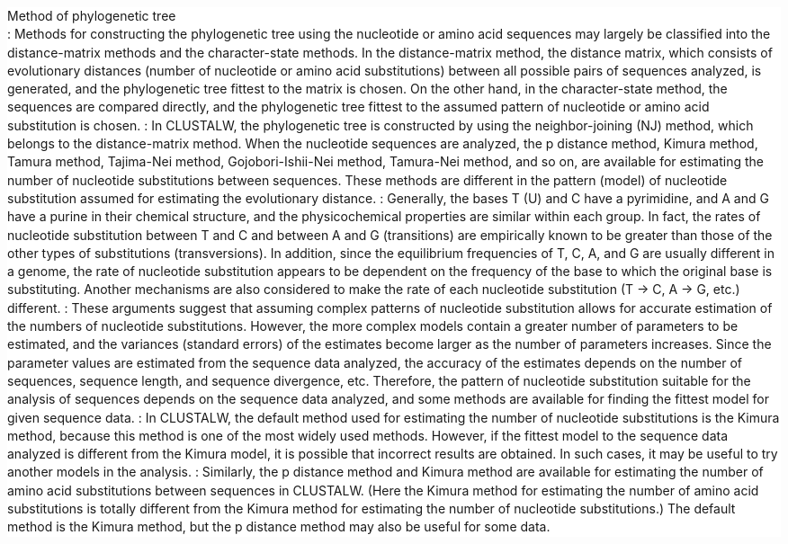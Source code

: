 Method of phylogenetic tree  
: Methods for constructing the phylogenetic tree using the nucleotide
or amino acid sequences may largely be classified into the
distance-matrix methods and the character-state methods. In the
distance-matrix method, the distance matrix, which consists of
evolutionary distances (number of nucleotide or amino acid
substitutions) between all possible pairs of sequences analyzed, is
generated, and the phylogenetic tree fittest to the matrix is
chosen. On the other hand, in the character-state method, the
sequences are compared directly, and the phylogenetic tree fittest
to the assumed pattern of nucleotide or amino acid substitution is
chosen.
: In CLUSTALW, the phylogenetic tree is constructed by using the
neighbor-joining (NJ) method, which belongs to the distance-matrix
method. When the nucleotide sequences are analyzed, the p distance
method, Kimura method, Tamura method, Tajima-Nei method,
Gojobori-Ishii-Nei method, Tamura-Nei method, and so on, are
available for estimating the number of nucleotide substitutions
between sequences. These methods are different in the pattern
(model) of nucleotide substitution assumed for estimating the
evolutionary distance.
: Generally, the bases T (U) and C have a pyrimidine, and A and G have
a purine in their chemical structure, and the physicochemical
properties are similar within each group. In fact, the rates of
nucleotide substitution between T and C and between A and G
(transitions) are empirically known to be greater than those of the
other types of substitutions (transversions). In addition, since the
equilibrium frequencies of T, C, A, and G are usually different in a
genome, the rate of nucleotide substitution appears to be dependent
on the frequency of the base to which the original base is
substituting. Another mechanisms are also considered to make the
rate of each nucleotide substitution (T -> C, A -> G, etc.)
different.
: These arguments suggest that assuming complex patterns of nucleotide
substitution allows for accurate estimation of the numbers of
nucleotide substitutions. However, the more complex models contain a
greater number of parameters to be estimated, and the variances
(standard errors) of the estimates become larger as the number of
parameters increases. Since the parameter values are estimated from
the sequence data analyzed, the accuracy of the estimates depends on
the number of sequences, sequence length, and sequence divergence,
etc. Therefore, the pattern of nucleotide substitution suitable for
the analysis of sequences depends on the sequence data analyzed, and
some methods are available for finding the fittest model for given
sequence data.
: In CLUSTALW, the default method used for estimating the number of
nucleotide substitutions is the Kimura method, because this method
is one of the most widely used methods. However, if the fittest
model to the sequence data analyzed is different from the Kimura
model, it is possible that incorrect results are obtained. In such
cases, it may be useful to try another models in the analysis.
: Similarly, the p distance method and Kimura method are available for
estimating the number of amino acid substitutions between sequences
in CLUSTALW. (Here the Kimura method for estimating the number of
amino acid substitutions is totally different from the Kimura method
for estimating the number of nucleotide substitutions.) The default
method is the Kimura method, but the p distance method may also be
useful for some data.
